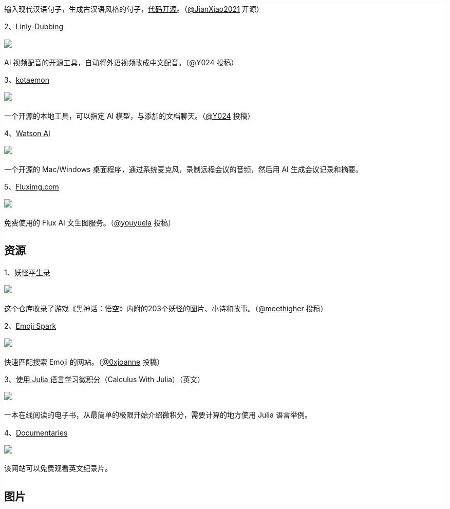 输入现代汉语句子，生成古汉语风格的句子，[代码开源](https://github.com/JianXiao2021/ancient_text_generation_LLM)。（[@JianXiao2021](https://github.com/ruanyf/weekly/issues/5057) 开源）

2、[Linly-Dubbing](https://github.com/Kedreamix/Linly-Dubbing)

![](https://cdn.beekka.com/blogimg/asset/202408/bg2024082805.webp)

AI 视频配音的开源工具，自动将外语视频改成中文配音。（[@Y024](https://github.com/ruanyf/weekly/issues/5074) 投稿）

3、[kotaemon](https://github.com/Cinnamon/kotaemon)

![](https://cdn.beekka.com/blogimg/asset/202408/bg2024082806.webp)

一个开源的本地工具，可以指定 AI 模型，与添加的文档聊天。（[@Y024](https://github.com/ruanyf/weekly/issues/5075) 投稿）

4、[Watson AI](https://www.guillaume.sh/watson)

![](https://cdn.beekka.com/blogimg/asset/202408/bg2024082504.webp)

一个开源的 Mac/Windows 桌面程序，通过系统麦克风，录制远程会议的音频，然后用 AI 生成会议记录和摘要。

5、[Fluximg.com](https://fluximg.com/)

![](https://cdn.beekka.com/blogimg/asset/202408/bg2024082510.webp)

免费使用的 Flux AI 文生图服务。（[@youyuela](https://github.com/ruanyf/weekly/issues/5055) 投稿）

## 资源

1、[妖怪平生录](https://github.com/meethigher/black-wukong-youji/blob/master/%E9%BB%91%E7%A5%9E%E8%AF%9D%E6%82%9F%E7%A9%BA%E5%A6%96%E6%80%AA%E5%B9%B3%E7%94%9F%E5%BD%95.md)

![](https://cdn.beekka.com/blogimg/asset/202408/bg2024082705.webp)

这个仓库收录了游戏《黑神话：悟空》内附的203个妖怪的图片、小诗和故事。（[@meethigher](https://github.com/ruanyf/weekly/issues/5063) 投稿）

2、[Emoji Spark](https://emojispark.com/)

![](https://cdn.beekka.com/blogimg/asset/202408/bg2024082801.webp)

快速匹配搜索 Emoji 的网站。（[@0xjoanne](https://github.com/ruanyf/weekly/issues/5067) 投稿）

3、[使用 Julia 语言学习微积分](https://jverzani.github.io/CalculusWithJuliaNotes.jl/)（Calculus With Julia）（英文）

![](https://cdn.beekka.com/blogimg/asset/202406/bg2024060509.webp)

一本在线阅读的电子书，从最简单的极限开始介绍微积分，需要计算的地方使用 Julia 语言举例。

4、[Documentaries](https://ihavenotv.com/)

![](https://cdn.beekka.com/blogimg/asset/202401/bg2024011601.webp)

该网站可以免费观看英文纪录片。

## 图片
